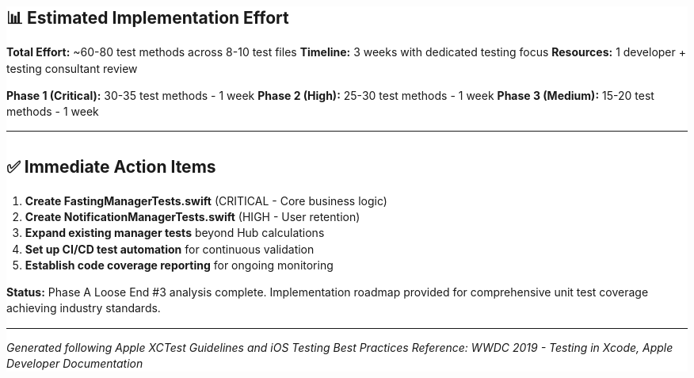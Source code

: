 
## 📊 **Estimated Implementation Effort**

**Total Effort:** ~60-80 test methods across 8-10 test files
**Timeline:** 3 weeks with dedicated testing focus
**Resources:** 1 developer + testing consultant review

**Phase 1 (Critical):** 30-35 test methods - 1 week
**Phase 2 (High):** 25-30 test methods - 1 week
**Phase 3 (Medium):** 15-20 test methods - 1 week

---

## ✅ **Immediate Action Items**

1. **Create FastingManagerTests.swift** (CRITICAL - Core business logic)
2. **Create NotificationManagerTests.swift** (HIGH - User retention)
3. **Expand existing manager tests** beyond Hub calculations
4. **Set up CI/CD test automation** for continuous validation
5. **Establish code coverage reporting** for ongoing monitoring

**Status:** Phase A Loose End #3 analysis complete. Implementation roadmap provided for comprehensive unit test coverage achieving industry standards.

---

*Generated following Apple XCTest Guidelines and iOS Testing Best Practices*
*Reference: WWDC 2019 - Testing in Xcode, Apple Developer Documentation*